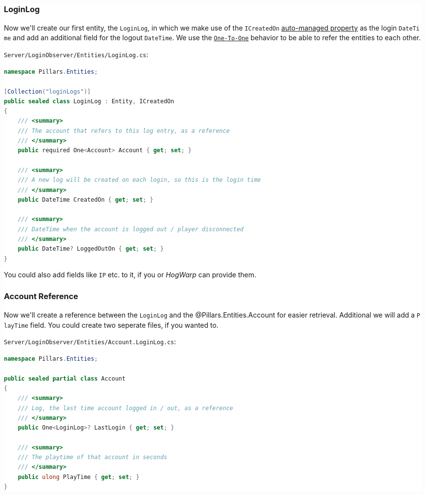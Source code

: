 ### LoginLog

Now we'll create our first entity, the `LoginLog`, in which we make use of the `ICreatedOn` [auto-managed property](https://mongodb-entities.com/wiki/Entities.html?q=createdon) as the login `DateTime` and add an additional field for the logout `DateTime`. We use the [`One-To-One`](https://mongodb-entities.com/wiki/Relationships-Referenced.html) behavior to be able to refer the entities to each other.

`Server/LoginObserver/Entities/LoginLog.cs`:

```c#
namespace Pillars.Entities;

[Collection("loginLogs")]
public sealed class LoginLog : Entity, ICreatedOn
{
	/// <summary>
	/// The account that refers to this log entry, as a reference
	/// </summary>
	public required One<Account> Account { get; set; }

	/// <summary>
	/// A new log will be created on each login, so this is the login time
	/// </summary>
	public DateTime CreatedOn { get; set; }

	/// <summary>
	/// DateTime when the account is logged out / player disconnected
	/// </summary>
	public DateTime? LoggedOutOn { get; set; }
}
```

You could also add fields like `IP` etc. to it, if you or _HogWarp_ can provide them.

### Account Reference

Now we'll create a reference between the `LoginLog` and the @Pillars.Entities.Account for easier retrieval. Additional we will add a `PlayTime` field. You could create two seperate files, if you wanted to.

`Server/LoginObserver/Entities/Account.LoginLog.cs`:

```c#
namespace Pillars.Entities;

public sealed partial class Account
{
	/// <summary>
	/// Log, the last time account logged in / out, as a reference
	/// </summary>
	public One<LoginLog>? LastLogin { get; set; }

	/// <summary>
	/// The playtime of that account in seconds
	/// </summary>
	public ulong PlayTime { get; set; }
}
```
